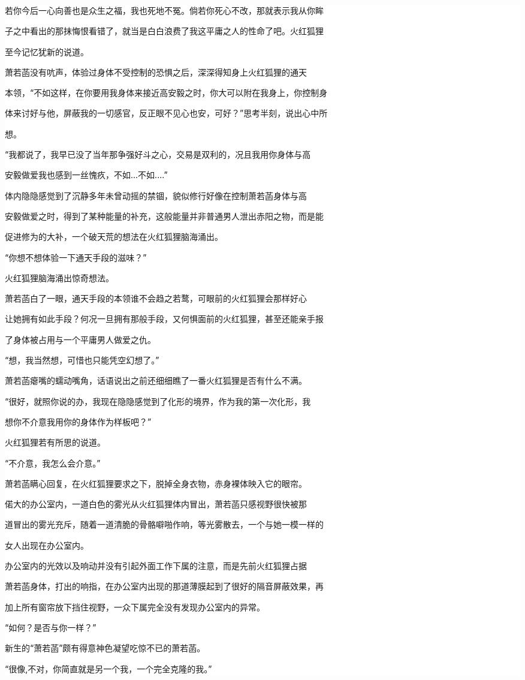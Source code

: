 若你今后一心向善也是众生之福，我也死地不冤。倘若你死心不改，那就表示我从你眸

子之中看出的那抹悔恨看错了，就当是白白浪费了我这平庸之人的性命了吧。火红狐狸

至今记忆犹新的说道。

萧若菡没有吭声，体验过身体不受控制的恐惧之后，深深得知身上火红狐狸的通天

本领，“不如这样，在你要用我身体来接近高安毅之时，你大可以附在我身上，你控制身

体来讨好与他，屏蔽我的一切感官，反正眼不见心也安，可好？”思考半刻，说出心中所

想。

“我都说了，我早已没了当年那争强好斗之心，交易是双利的，况且我用你身体与高

安毅做爱我也感到一丝愧疚，不如...不如....”

体内隐隐感觉到了沉静多年未曾动摇的禁锢，貌似修行好像在控制萧若菡身体与高

安毅做爱之时，得到了某种能量的补充，这般能量并非普通男人泄出赤阳之物，而是能

促进修为的大补，一个破天荒的想法在火红狐狸脑海涌出。

“你想不想体验一下通天手段的滋味？”

火红狐狸脑海涌出惊奇想法。

萧若菡白了一眼，通天手段的本领谁不会趋之若鹜，可眼前的火红狐狸会那样好心

让她拥有如此手段？何况一旦拥有那般手段，又何惧面前的火红狐狸，甚至还能亲手报

了身体被占用与一个平庸男人做爱之仇。

“想，我当然想，可惜也只能凭空幻想了。”

萧若菡瘪嘴的蠕动嘴角，话语说出之前还细细瞧了一番火红狐狸是否有什么不满。

“很好，就照你说的办，我现在隐隐感觉到了化形的境界，作为我的第一次化形，我

想你不介意我用你的身体作为样板吧？”

火红狐狸若有所思的说道。

“不介意，我怎么会介意。”

萧若菡瞒心回复，在火红狐狸要求之下，脱掉全身衣物，赤身裸体映入它的眼帘。

偌大的办公室内，一道白色的雾光从火红狐狸体内冒出，萧若菡只感视野很快被那

道冒出的雾光充斥，随着一道清脆的骨骼噼啪作响，等光雾散去，一个与她一模一样的

女人出现在办公室内。

办公室内的光效以及响动并没有引起外面工作下属的注意，而是先前火红狐狸占据

萧若菡身体，打出的响指，在办公室内出现的那道薄膜起到了很好的隔音屏蔽效果，再

加上所有窗帘放下挡住视野，一众下属完全没有发现办公室内的异常。

“如何？是否与你一样？”

新生的“萧若菡”颇有得意神色凝望吃惊不已的萧若菡。

“很像,不对，你简直就是另一个我，一个完全克隆的我。”
